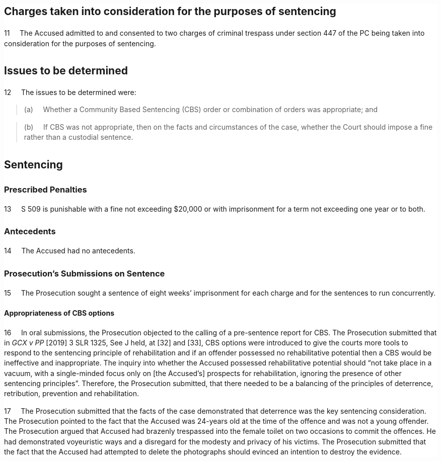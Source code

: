 ## Charges taken into consideration for the purposes of sentencing

11     The Accused admitted to and consented to two charges of criminal trespass under section 447 of the PC being taken into consideration for the purposes of sentencing.

## Issues to be determined

12     The issues to be determined were:

> (a)     Whether a Community Based Sentencing (CBS) order or combination of orders was appropriate; and

> (b)     If CBS was not appropriate, then on the facts and circumstances of the case, whether the Court should impose a fine rather than a custodial sentence.

## Sentencing

### Prescribed Penalties

13     S 509 is punishable with a fine not exceeding $20,000 or with imprisonment for a term not exceeding one year or to both.

### Antecedents

14     The Accused had no antecedents.

### Prosecution’s Submissions on Sentence

15     The Prosecution sought a sentence of eight weeks’ imprisonment for each charge and for the sentences to run concurrently.

#### Appropriateness of CBS options

16     In oral submissions, the Prosecution objected to the calling of a pre-sentence report for CBS. The Prosecution submitted that in _GCX v PP_ <span class="citation">\[2019\] 3 SLR 1325</span>, See J held, at \[32\] and \[33\], CBS options were introduced to give the courts more tools to respond to the sentencing principle of rehabilitation and if an offender possessed no rehabilitative potential then a CBS would be ineffective and inappropriate. The inquiry into whether the Accused possessed rehabilitative potential should “not take place in a vacuum, with a single-minded focus only on \[the Accused’s\] prospects for rehabilitation, ignoring the presence of other sentencing principles”. Therefore, the Prosecution submitted, that there needed to be a balancing of the principles of deterrence, retribution, prevention and rehabilitation.

17     The Prosecution submitted that the facts of the case demonstrated that deterrence was the key sentencing consideration. The Prosecution pointed to the fact that the Accused was 24-years old at the time of the offence and was not a young offender. The Prosecution argued that Accused had brazenly trespassed into the female toilet on two occasions to commit the offences. He had demonstrated voyeuristic ways and a disregard for the modesty and privacy of his victims. The Prosecution submitted that the fact that the Accused had attempted to delete the photographs should evinced an intention to destroy the evidence.


[^1]: Page 60 – Plea in mitigation